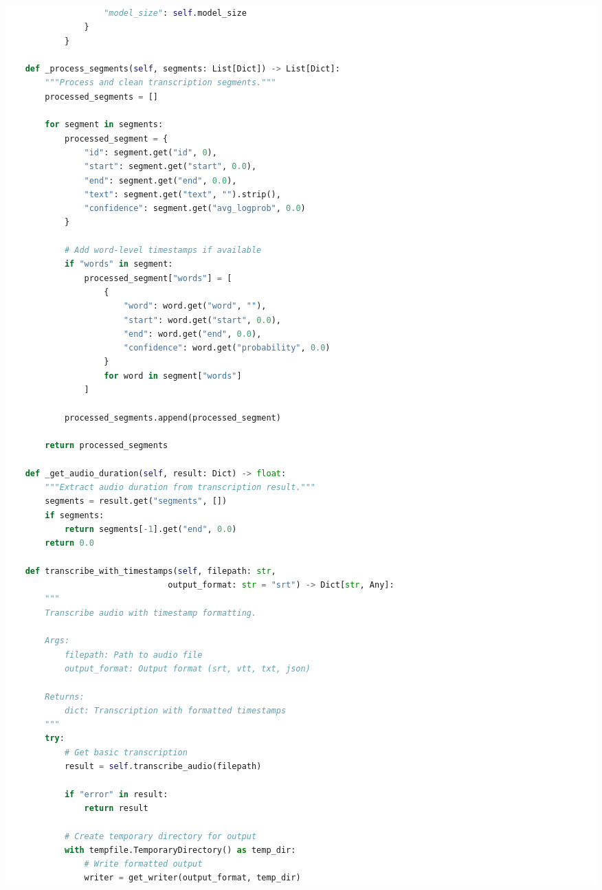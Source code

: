 ```python
                    "model_size": self.model_size
                }
            }
    
    def _process_segments(self, segments: List[Dict]) -> List[Dict]:
        """Process and clean transcription segments."""
        processed_segments = []
        
        for segment in segments:
            processed_segment = {
                "id": segment.get("id", 0),
                "start": segment.get("start", 0.0),
                "end": segment.get("end", 0.0),
                "text": segment.get("text", "").strip(),
                "confidence": segment.get("avg_logprob", 0.0)
            }
            
            # Add word-level timestamps if available
            if "words" in segment:
                processed_segment["words"] = [
                    {
                        "word": word.get("word", ""),
                        "start": word.get("start", 0.0),
                        "end": word.get("end", 0.0),
                        "confidence": word.get("probability", 0.0)
                    }
                    for word in segment["words"]
                ]
            
            processed_segments.append(processed_segment)
        
        return processed_segments
    
    def _get_audio_duration(self, result: Dict) -> float:
        """Extract audio duration from transcription result."""
        segments = result.get("segments", [])
        if segments:
            return segments[-1].get("end", 0.0)
        return 0.0
    
    def transcribe_with_timestamps(self, filepath: str, 
                                 output_format: str = "srt") -> Dict[str, Any]:
        """
        Transcribe audio with timestamp formatting.
        
        Args:
            filepath: Path to audio file
            output_format: Output format (srt, vtt, txt, json)
            
        Returns:
            dict: Transcription with formatted timestamps
        """
        try:
            # Get basic transcription
            result = self.transcribe_audio(filepath)
            
            if "error" in result:
                return result
            
            # Create temporary directory for output
            with tempfile.TemporaryDirectory() as temp_dir:
                # Write formatted output
                writer = get_writer(output_format, temp_dir)
```